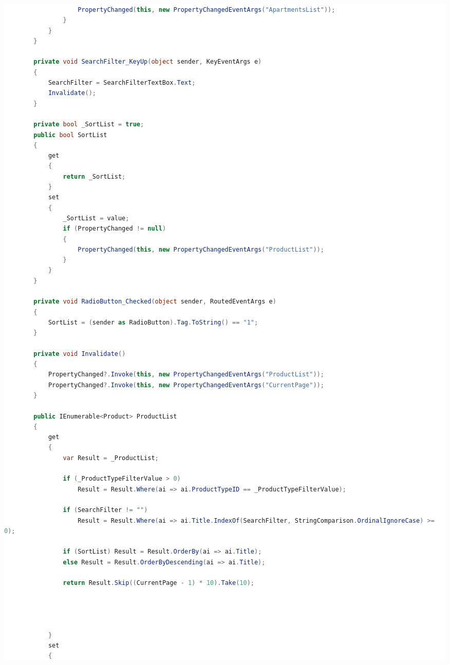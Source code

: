 ```cs
                    PropertyChanged(this, new PropertyChangedEventArgs("ApartmentsList"));
                }
            }
        }

        private void SearchFilter_KeyUp(object sender, KeyEventArgs e)
        {
            SearchFilter = SearchFilterTextBox.Text;
            Invalidate();
        }

        private bool _SortList = true;
        public bool SortList
        {
            get
            {
                return _SortList;
            }
            set
            {
                _SortList = value;
                if (PropertyChanged != null)
                {
                    PropertyChanged(this, new PropertyChangedEventArgs("ProductList"));
                }
            }
        }

        private void RadioButton_Checked(object sender, RoutedEventArgs e)
        {
            SortList = (sender as RadioButton).Tag.ToString() == "1";
        }

        private void Invalidate()
        {
            PropertyChanged?.Invoke(this, new PropertyChangedEventArgs("ProductList"));
            PropertyChanged?.Invoke(this, new PropertyChangedEventArgs("CurrentPage"));
        }

        public IEnumerable<Product> ProductList
        {
            get
            {
                var Result = _ProductList;

                if (_ProductTypeFilterValue > 0)
                    Result = Result.Where(ai => ai.ProductTypeID == _ProductTypeFilterValue);

                if (SearchFilter != "")
                    Result = Result.Where(ai => ai.Title.IndexOf(SearchFilter, StringComparison.OrdinalIgnoreCase) >= 0);

                if (SortList) Result = Result.OrderBy(ai => ai.Title);
                else Result = Result.OrderByDescending(ai => ai.Title);

                return Result.Skip((CurrentPage - 1) * 10).Take(10);




            }
            set
            {
```